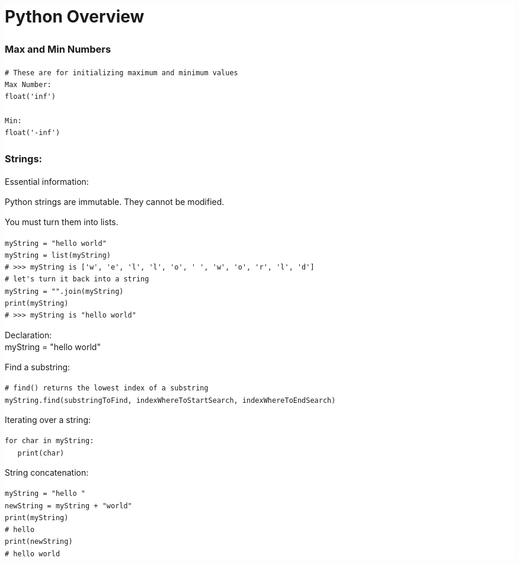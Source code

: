 
# Python Overview

### Max and Min Numbers

```
# These are for initializing maximum and minimum values
Max Number:
float('inf')

Min:
float('-inf')
```

### Strings:
Essential information:

Python strings are immutable. They cannot be modified.

You must turn them into lists.

```
myString = "hello world"
myString = list(myString)
# >>> myString is ['w', 'e', 'l', 'l', 'o', ' ', 'w', 'o', 'r', 'l', 'd']
# let's turn it back into a string
myString = "".join(myString)
print(myString)
# >>> myString is "hello world"
```

Declaration:<br>
myString = "hello world"

Find a substring:<br>
```
# find() returns the lowest index of a substring
myString.find(substringToFind, indexWhereToStartSearch, indexWhereToEndSearch)
```

Iterating over a string: <br>
```
for char in myString:
   print(char)
```

String concatenation:
```
myString = "hello "
newString = myString + "world"
print(myString)
# hello 
print(newString)
# hello world
```
